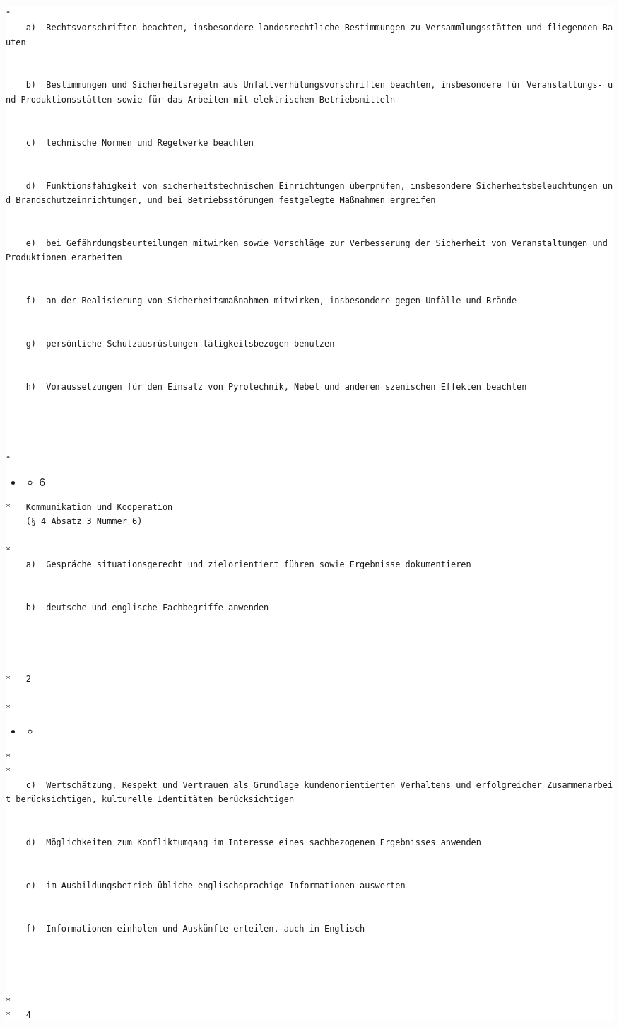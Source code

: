     *
        a)  Rechtsvorschriften beachten, insbesondere landesrechtliche Bestimmungen zu Versammlungsstätten und fliegenden Bauten


        b)  Bestimmungen und Sicherheitsregeln aus Unfallverhütungsvorschriften beachten, insbesondere für Veranstaltungs- und Produktionsstätten sowie für das Arbeiten mit elektrischen Betriebsmitteln


        c)  technische Normen und Regelwerke beachten


        d)  Funktionsfähigkeit von sicherheitstechnischen Einrichtungen überprüfen, insbesondere Sicherheitsbeleuchtungen und Brandschutzeinrichtungen, und bei Betriebsstörungen festgelegte Maßnahmen ergreifen


        e)  bei Gefährdungsbeurteilungen mitwirken sowie Vorschläge zur Verbesserung der Sicherheit von Veranstaltungen und Produktionen erarbeiten


        f)  an der Realisierung von Sicherheitsmaßnahmen mitwirken, insbesondere gegen Unfälle und Brände


        g)  persönliche Schutzausrüstungen tätigkeitsbezogen benutzen


        h)  Voraussetzungen für den Einsatz von Pyrotechnik, Nebel und anderen szenischen Effekten beachten




    *

*    *   6

    *   Kommunikation und Kooperation
        (§ 4 Absatz 3 Nummer 6)

    *
        a)  Gespräche situationsgerecht und zielorientiert führen sowie Ergebnisse dokumentieren


        b)  deutsche und englische Fachbegriffe anwenden




    *   2

    *

*    *
    *
    *
        c)  Wertschätzung, Respekt und Vertrauen als Grundlage kundenorientierten Verhaltens und erfolgreicher Zusammenarbeit berücksichtigen, kulturelle Identitäten berücksichtigen


        d)  Möglichkeiten zum Konfliktumgang im Interesse eines sachbezogenen Ergebnisses anwenden


        e)  im Ausbildungsbetrieb übliche englischsprachige Informationen auswerten


        f)  Informationen einholen und Auskünfte erteilen, auch in Englisch




    *
    *   4




